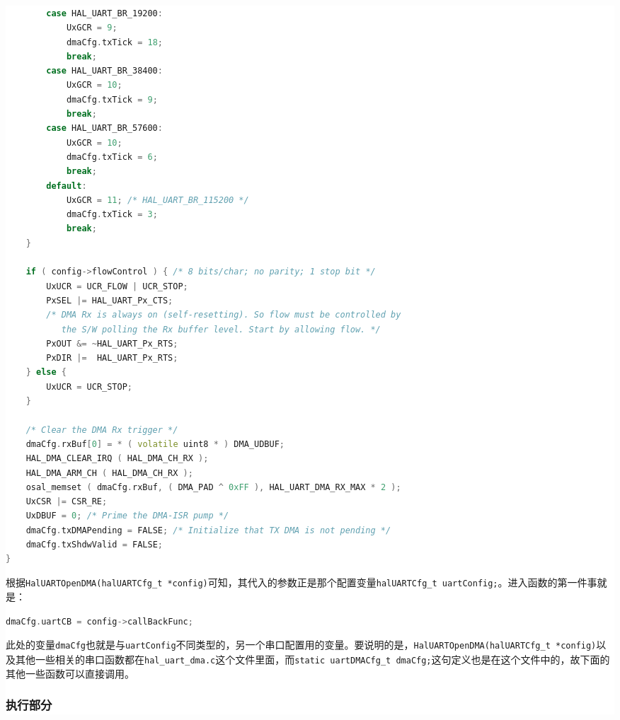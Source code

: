 ``` cpp
        case HAL_UART_BR_19200:
            UxGCR = 9;
            dmaCfg.txTick = 18;
            break;
        case HAL_UART_BR_38400:
            UxGCR = 10;
            dmaCfg.txTick = 9;
            break;
        case HAL_UART_BR_57600:
            UxGCR = 10;
            dmaCfg.txTick = 6;
            break;
        default:
            UxGCR = 11; /* HAL_UART_BR_115200 */
            dmaCfg.txTick = 3;
            break;
    }

    if ( config->flowControl ) { /* 8 bits/char; no parity; 1 stop bit */
        UxUCR = UCR_FLOW | UCR_STOP;
        PxSEL |= HAL_UART_Px_CTS;
        /* DMA Rx is always on (self-resetting). So flow must be controlled by
           the S/W polling the Rx buffer level. Start by allowing flow. */
        PxOUT &= ~HAL_UART_Px_RTS;
        PxDIR |=  HAL_UART_Px_RTS;
    } else {
        UxUCR = UCR_STOP;
    }

    /* Clear the DMA Rx trigger */
    dmaCfg.rxBuf[0] = * ( volatile uint8 * ) DMA_UDBUF;
    HAL_DMA_CLEAR_IRQ ( HAL_DMA_CH_RX );
    HAL_DMA_ARM_CH ( HAL_DMA_CH_RX );
    osal_memset ( dmaCfg.rxBuf, ( DMA_PAD ^ 0xFF ), HAL_UART_DMA_RX_MAX * 2 );
    UxCSR |= CSR_RE;
    UxDBUF = 0; /* Prime the DMA-ISR pump */
    dmaCfg.txDMAPending = FALSE; /* Initialize that TX DMA is not pending */
    dmaCfg.txShdwValid = FALSE;
}
```

根据`HalUARTOpenDMA(halUARTCfg_t *config)`可知，其代入的参数正是那个配置变量`halUARTCfg_t uartConfig;`。进入函数的第一件事就是：

``` cpp
dmaCfg.uartCB = config->callBackFunc;
```

此处的变量`dmaCfg`也就是与`uartConfig`不同类型的，另一个串口配置用的变量。要说明的是，`HalUARTOpenDMA(halUARTCfg_t *config)`以及其他一些相关的串口函数都在`hal_uart_dma.c`这个文件里面，而`static uartDMACfg_t dmaCfg;`这句定义也是在这个文件中的，故下面的其他一些函数可以直接调用。

### 执行部分
